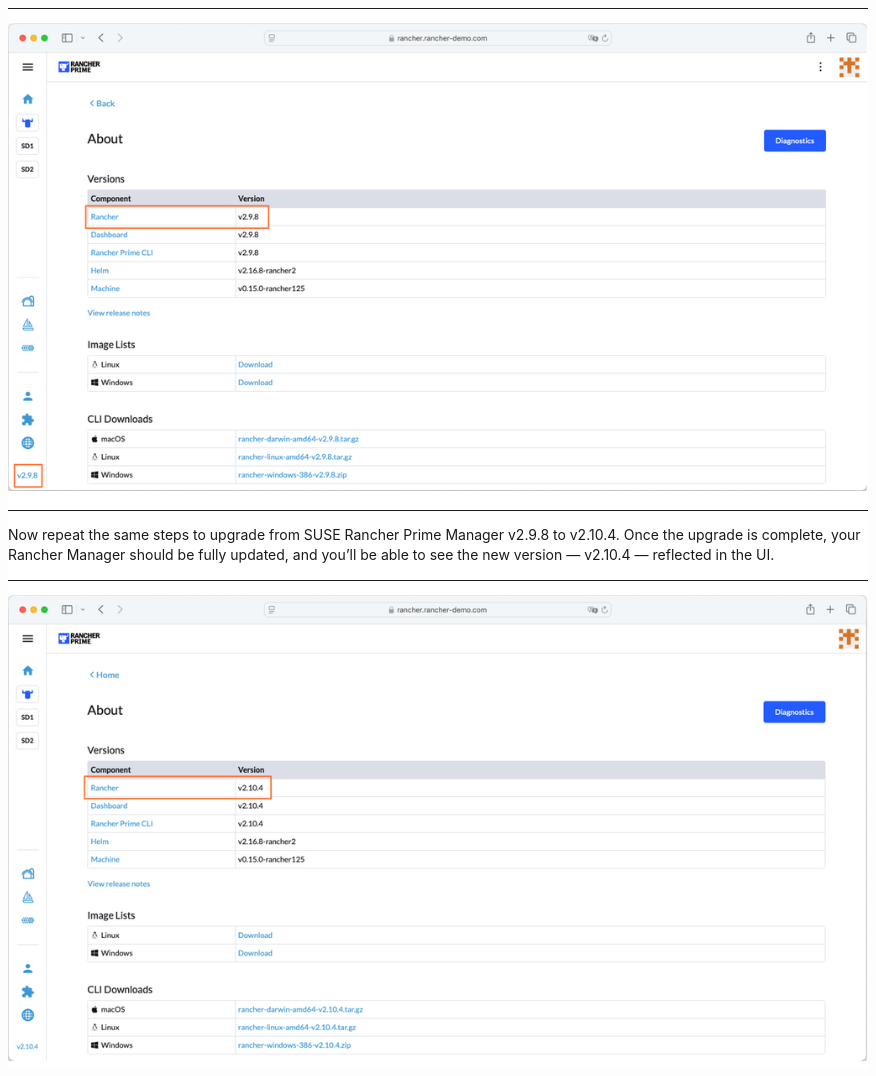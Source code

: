 
---

<p align="center">
    <img src="Images/Step-8.png">
</p>

---

Now repeat the same steps to upgrade from SUSE Rancher Prime Manager v2.9.8 to v2.10.4. Once the upgrade is complete, your Rancher Manager should be fully updated, and you’ll be able to see the new version — v2.10.4 — reflected in the UI.

---

<p align="center">
    <img src="Images/Step-9.png">
</p>